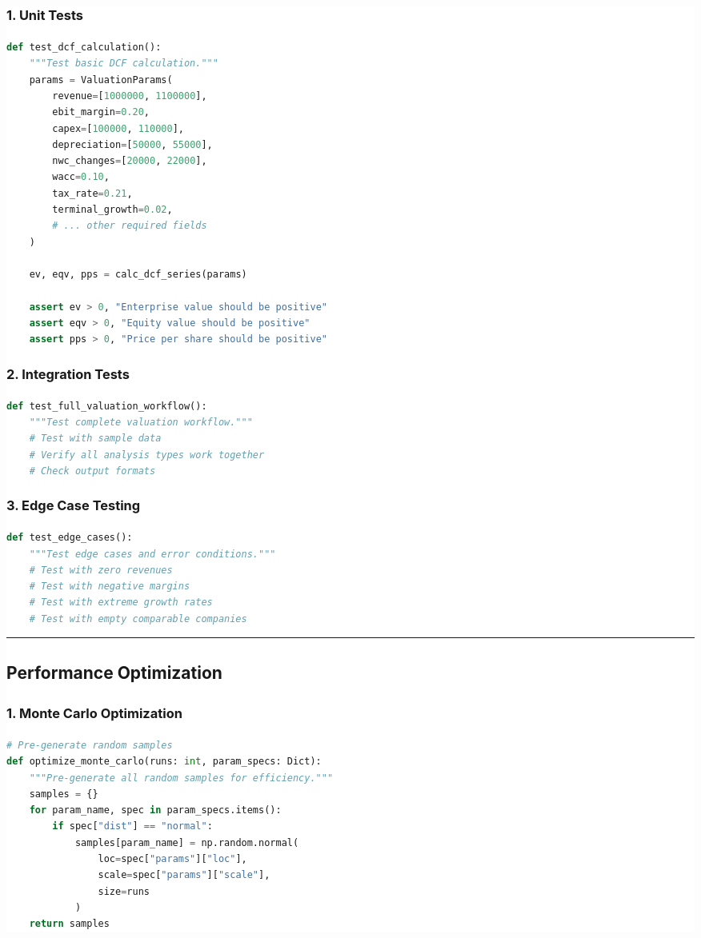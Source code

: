 ### 1. Unit Tests
```python
def test_dcf_calculation():
    """Test basic DCF calculation."""
    params = ValuationParams(
        revenue=[1000000, 1100000],
        ebit_margin=0.20,
        capex=[100000, 110000],
        depreciation=[50000, 55000],
        nwc_changes=[20000, 22000],
        wacc=0.10,
        tax_rate=0.21,
        terminal_growth=0.02,
        # ... other required fields
    )
    
    ev, eqv, pps = calc_dcf_series(params)
    
    assert ev > 0, "Enterprise value should be positive"
    assert eqv > 0, "Equity value should be positive"
    assert pps > 0, "Price per share should be positive"
```

### 2. Integration Tests
```python
def test_full_valuation_workflow():
    """Test complete valuation workflow."""
    # Test with sample data
    # Verify all analysis types work together
    # Check output formats
```

### 3. Edge Case Testing
```python
def test_edge_cases():
    """Test edge cases and error conditions."""
    # Test with zero revenues
    # Test with negative margins
    # Test with extreme growth rates
    # Test with empty comparable companies
```

---

## Performance Optimization

### 1. Monte Carlo Optimization
```python
# Pre-generate random samples
def optimize_monte_carlo(runs: int, param_specs: Dict):
    """Pre-generate all random samples for efficiency."""
    samples = {}
    for param_name, spec in param_specs.items():
        if spec["dist"] == "normal":
            samples[param_name] = np.random.normal(
                loc=spec["params"]["loc"],
                scale=spec["params"]["scale"],
                size=runs
            )
    return samples
```
